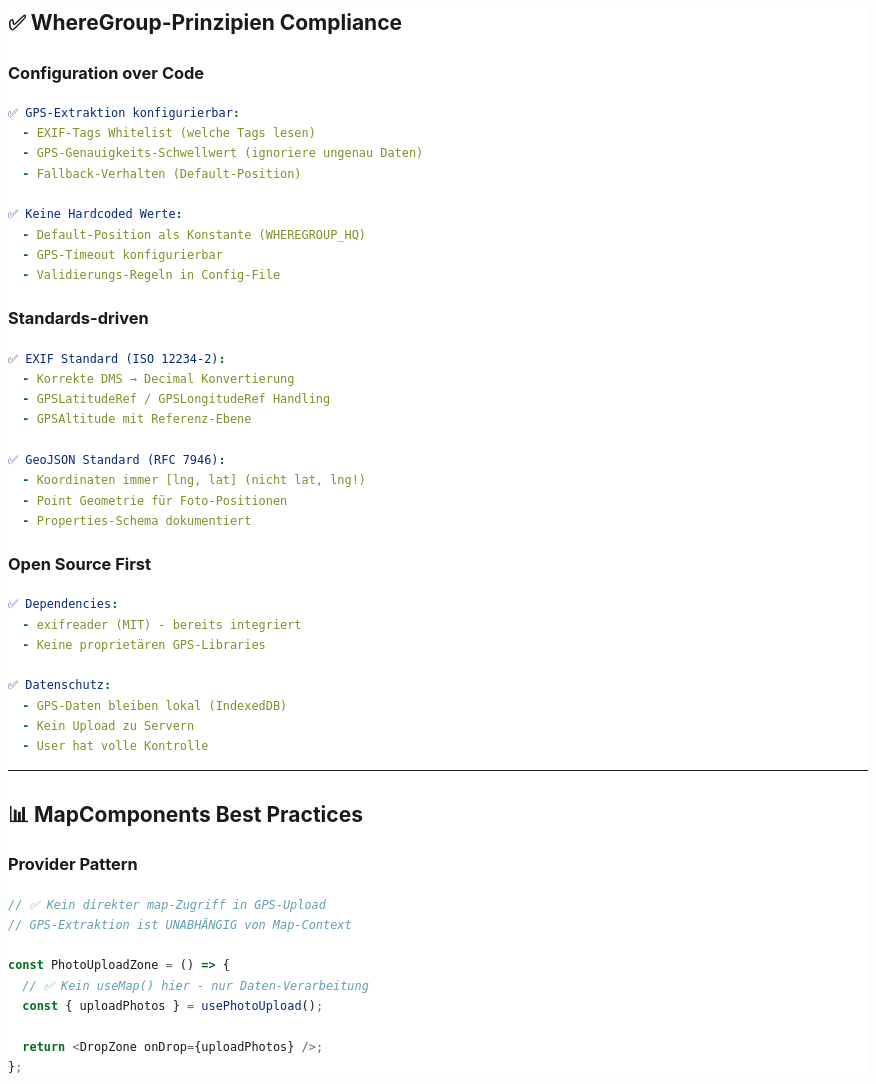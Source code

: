 ## ✅ WhereGroup-Prinzipien Compliance

### Configuration over Code
```yaml
✅ GPS-Extraktion konfigurierbar:
  - EXIF-Tags Whitelist (welche Tags lesen)
  - GPS-Genauigkeits-Schwellwert (ignoriere ungenau Daten)
  - Fallback-Verhalten (Default-Position)

✅ Keine Hardcoded Werte:
  - Default-Position als Konstante (WHEREGROUP_HQ)
  - GPS-Timeout konfigurierbar
  - Validierungs-Regeln in Config-File
```

### Standards-driven
```yaml
✅ EXIF Standard (ISO 12234-2):
  - Korrekte DMS → Decimal Konvertierung
  - GPSLatitudeRef / GPSLongitudeRef Handling
  - GPSAltitude mit Referenz-Ebene

✅ GeoJSON Standard (RFC 7946):
  - Koordinaten immer [lng, lat] (nicht lat, lng!)
  - Point Geometrie für Foto-Positionen
  - Properties-Schema dokumentiert
```

### Open Source First
```yaml
✅ Dependencies:
  - exifreader (MIT) - bereits integriert
  - Keine proprietären GPS-Libraries

✅ Datenschutz:
  - GPS-Daten bleiben lokal (IndexedDB)
  - Kein Upload zu Servern
  - User hat volle Kontrolle
```

---

## 📊 MapComponents Best Practices

### Provider Pattern
```typescript
// ✅ Kein direkter map-Zugriff in GPS-Upload
// GPS-Extraktion ist UNABHÄNGIG von Map-Context

const PhotoUploadZone = () => {
  // ✅ Kein useMap() hier - nur Daten-Verarbeitung
  const { uploadPhotos } = usePhotoUpload();
  
  return <DropZone onDrop={uploadPhotos} />;
};
```
